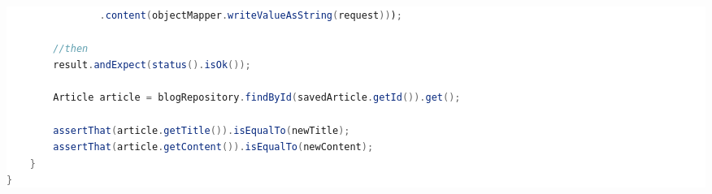 ```java
                .content(objectMapper.writeValueAsString(request)));

        //then
        result.andExpect(status().isOk());

        Article article = blogRepository.findById(savedArticle.getId()).get();

        assertThat(article.getTitle()).isEqualTo(newTitle);
        assertThat(article.getContent()).isEqualTo(newContent);
    }
}
```
